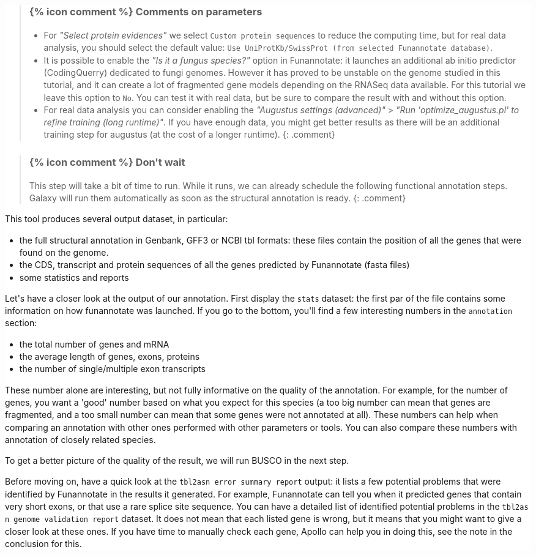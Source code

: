 > ### {% icon comment %} Comments on parameters
>
> - For *"Select protein evidences"* we select `Custom protein sequences` to reduce the computing time, but for real data analysis, you should select the default value: `Use UniProtKb/SwissProt (from selected Funannotate database)`.
> - It is possible to enable the *"Is it a fungus species?"* option in Funannotate: it launches an additional ab initio predictor (CodingQuerry) dedicated to fungi genomes. However it has proved to be unstable on the genome studied in this tutorial, and it can create a lot of fragmented gene models depending on the RNASeq data available. For this tutorial we leave this option to `No`. You can test it with real data, but be sure to compare the result with and without this option.
> - For real data analysis you can consider enabling the *"Augustus settings (advanced)"* > *"Run 'optimize_augustus.pl' to refine training (long runtime)"*. If you have enough data, you might get better results as there will be an additional training step for augustus (at the cost of a longer runtime).
{: .comment}

> ### {% icon comment %} Don't wait
>
> This step will take a bit of time to run. While it runs, we can already schedule the following functional annotation steps. Galaxy will run them automatically as soon as the structural annotation is ready.
{: .comment}

This tool produces several output dataset, in particular:

- the full structural annotation in Genbank, GFF3 or NCBI tbl formats: these files contain the position of all the genes that were found on the genome.
- the CDS, transcript and protein sequences of all the genes predicted by Funannotate (fasta files)
- some statistics and reports

Let's have a closer look at the output of our annotation. First display the `stats` dataset: the first par of the file contains some information on how funannotate was launched. If you go to the bottom, you'll find a few interesting numbers in the `annotation` section:

- the total number of genes and mRNA
- the average length of genes, exons, proteins
- the number of single/multiple exon transcripts

These number alone are interesting, but not fully informative on the quality of the annotation. For example, for the number of genes, you want a 'good' number based on what you expect for this species (a too big number can mean that genes are fragmented, and a too small number can mean that some genes were not annotated at all). These numbers can help when comparing an annotation with other ones performed with other parameters or tools. You can also compare these numbers with annotation of closely related species.

To get a better picture of the quality of the result, we will run BUSCO in the next step.

Before moving on, have a quick look at the `tbl2asn error summary report` output: it lists a few potential problems that were identified by Funannotate in the results it generated. For example, Funannotate can tell you when it predicted genes that contain very short exons, or that use a rare splice site sequence. You can have a detailed list of identified potential problems in the `tbl2asn genome validation report` dataset. It does not mean that each listed gene is wrong, but it means that you might want to give a closer look at these ones. If you have time to manually check each gene, Apollo can help you in doing this, see the note in the conclusion for this.
